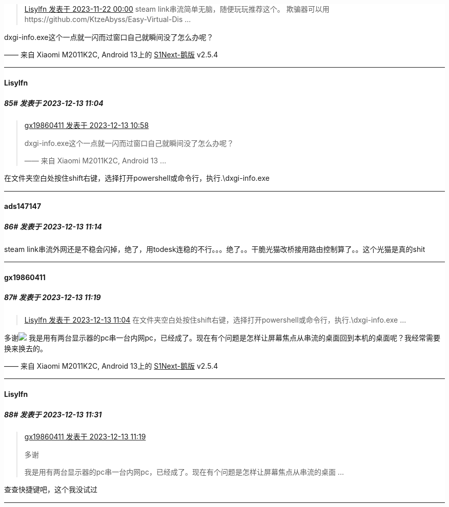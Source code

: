 <blockquote><a href="httphttps://bbs.saraba1st.com/2b/forum.php?mod=redirect&amp;goto=findpost&amp;pid=63104674&amp;ptid=2161510" target="_blank">Lisylfn 发表于 2023-11-22 00:00</a>
steam link串流简单无脑，随便玩玩推荐这个。
欺骗器可以用https://github.com/KtzeAbyss/Easy-Virtual-Dis ...</blockquote>
dxgi-info.exe这个一点就一闪而过窗口自己就瞬间没了怎么办呢？

—— 来自 Xiaomi M2011K2C, Android 13上的 [S1Next-鹅版](https://github.com/ykrank/S1-Next/releases) v2.5.4

*****

####  Lisylfn  
##### 85#       发表于 2023-12-13 11:04

<blockquote><a href="httphttps://bbs.saraba1st.com/2b/forum.php?mod=redirect&amp;goto=findpost&amp;pid=63312986&amp;ptid=2161510" target="_blank">gx19860411 发表于 2023-12-13 10:58</a>

dxgi-info.exe这个一点就一闪而过窗口自己就瞬间没了怎么办呢？

—— 来自 Xiaomi M2011K2C, Android 13 ...</blockquote>
在文件夹空白处按住shift右键，选择打开powershell或命令行，执行.\dxgi-info.exe

*****

####  ads147147  
##### 86#       发表于 2023-12-13 11:14

steam link串流外网还是不稳会闪掉，绝了，用todesk连稳的不行。。。绝了。。干脆光猫改桥接用路由控制算了。。这个光猫是真的shit

*****

####  gx19860411  
##### 87#       发表于 2023-12-13 11:19

<blockquote><a href="httphttps://bbs.saraba1st.com/2b/forum.php?mod=redirect&amp;goto=findpost&amp;pid=63313080&amp;ptid=2161510" target="_blank">Lisylfn 发表于 2023-12-13 11:04</a>
在文件夹空白处按住shift右键，选择打开powershell或命令行，执行.\dxgi-info.exe ...</blockquote>
多谢<img src="https://static.saraba1st.com/image/smiley/face2017/057.png" referrerpolicy="no-referrer">
我是用有两台显示器的pc串一台内网pc，已经成了。现在有个问题是怎样让屏幕焦点从串流的桌面回到本机的桌面呢？我经常需要换来换去的。

—— 来自 Xiaomi M2011K2C, Android 13上的 [S1Next-鹅版](https://github.com/ykrank/S1-Next/releases) v2.5.4

*****

####  Lisylfn  
##### 88#       发表于 2023-12-13 11:31

<blockquote><a href="httphttps://bbs.saraba1st.com/2b/forum.php?mod=redirect&amp;goto=findpost&amp;pid=63313242&amp;ptid=2161510" target="_blank">gx19860411 发表于 2023-12-13 11:19</a>

多谢

我是用有两台显示器的pc串一台内网pc，已经成了。现在有个问题是怎样让屏幕焦点从串流的桌面 ...</blockquote>
查查快捷键吧，这个我没试过

*****
